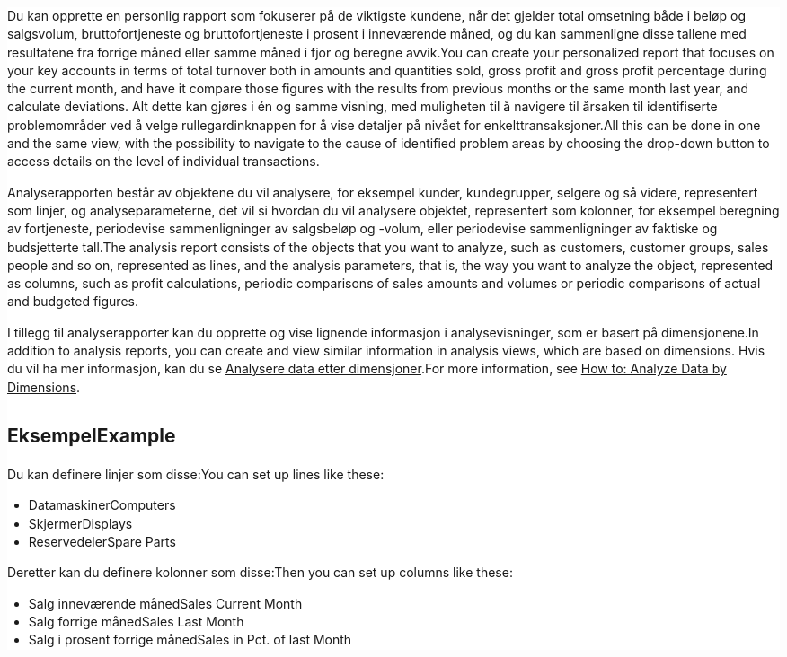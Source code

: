 <span data-ttu-id="54c9a-110">Du kan opprette en personlig rapport som fokuserer på de viktigste kundene, når det gjelder total omsetning både i beløp og salgsvolum, bruttofortjeneste og bruttofortjeneste i prosent i inneværende måned, og du kan sammenligne disse tallene med resultatene fra forrige måned eller samme måned i fjor og beregne avvik.</span><span class="sxs-lookup"><span data-stu-id="54c9a-110">You can create your personalized report that focuses on your key accounts in terms of total turnover both in amounts and quantities sold, gross profit and gross profit percentage during the current month, and have it compare those figures with the results from previous months or the same month last year, and calculate deviations.</span></span> <span data-ttu-id="54c9a-111">Alt dette kan gjøres i én og samme visning, med muligheten til å navigere til årsaken til identifiserte problemområder ved å velge rullegardinknappen for å vise detaljer på nivået for enkelttransaksjoner.</span><span class="sxs-lookup"><span data-stu-id="54c9a-111">All this can be done in one and the same view, with the possibility to navigate to the cause of identified problem areas by choosing the drop-down button to access details on the level of individual transactions.</span></span>  

<span data-ttu-id="54c9a-112">Analyserapporten består av objektene du vil analysere, for eksempel kunder, kundegrupper, selgere og så videre, representert som linjer, og analyseparameterne, det vil si hvordan du vil analysere objektet, representert som kolonner, for eksempel beregning av fortjeneste, periodevise sammenligninger av salgsbeløp og -volum, eller periodevise sammenligninger av faktiske og budsjetterte tall.</span><span class="sxs-lookup"><span data-stu-id="54c9a-112">The analysis report consists of the objects that you want to analyze, such as customers, customer groups, sales people and so on, represented as lines, and the analysis parameters, that is, the way you want to analyze the object, represented as columns, such as profit calculations, periodic comparisons of sales amounts and volumes or periodic comparisons of actual and budgeted figures.</span></span>

<span data-ttu-id="54c9a-113">I tillegg til analyserapporter kan du opprette og vise lignende informasjon i analysevisninger, som er basert på dimensjonene.</span><span class="sxs-lookup"><span data-stu-id="54c9a-113">In addition to analysis reports, you can create and view similar information in analysis views, which are based on dimensions.</span></span> <span data-ttu-id="54c9a-114">Hvis du vil ha mer informasjon, kan du se [Analysere data etter dimensjoner](bi-how-analyze-data-dimension.md).</span><span class="sxs-lookup"><span data-stu-id="54c9a-114">For more information, see [How to: Analyze Data by Dimensions](bi-how-analyze-data-dimension.md).</span></span>

## <a name="example"></a><span data-ttu-id="54c9a-115">Eksempel</span><span class="sxs-lookup"><span data-stu-id="54c9a-115">Example</span></span>  
<span data-ttu-id="54c9a-116">Du kan definere linjer som disse:</span><span class="sxs-lookup"><span data-stu-id="54c9a-116">You can set up lines like these:</span></span>  
- <span data-ttu-id="54c9a-117">Datamaskiner</span><span class="sxs-lookup"><span data-stu-id="54c9a-117">Computers</span></span>  
- <span data-ttu-id="54c9a-118">Skjermer</span><span class="sxs-lookup"><span data-stu-id="54c9a-118">Displays</span></span>  
- <span data-ttu-id="54c9a-119">Reservedeler</span><span class="sxs-lookup"><span data-stu-id="54c9a-119">Spare Parts</span></span>  

<span data-ttu-id="54c9a-120">Deretter kan du definere kolonner som disse:</span><span class="sxs-lookup"><span data-stu-id="54c9a-120">Then you can set up columns like these:</span></span>  

- <span data-ttu-id="54c9a-121">Salg inneværende måned</span><span class="sxs-lookup"><span data-stu-id="54c9a-121">Sales Current Month</span></span>  
- <span data-ttu-id="54c9a-122">Salg forrige måned</span><span class="sxs-lookup"><span data-stu-id="54c9a-122">Sales Last Month</span></span>  
- <span data-ttu-id="54c9a-123">Salg i prosent forrige måned</span><span class="sxs-lookup"><span data-stu-id="54c9a-123">Sales in Pct. of last Month</span></span>  
